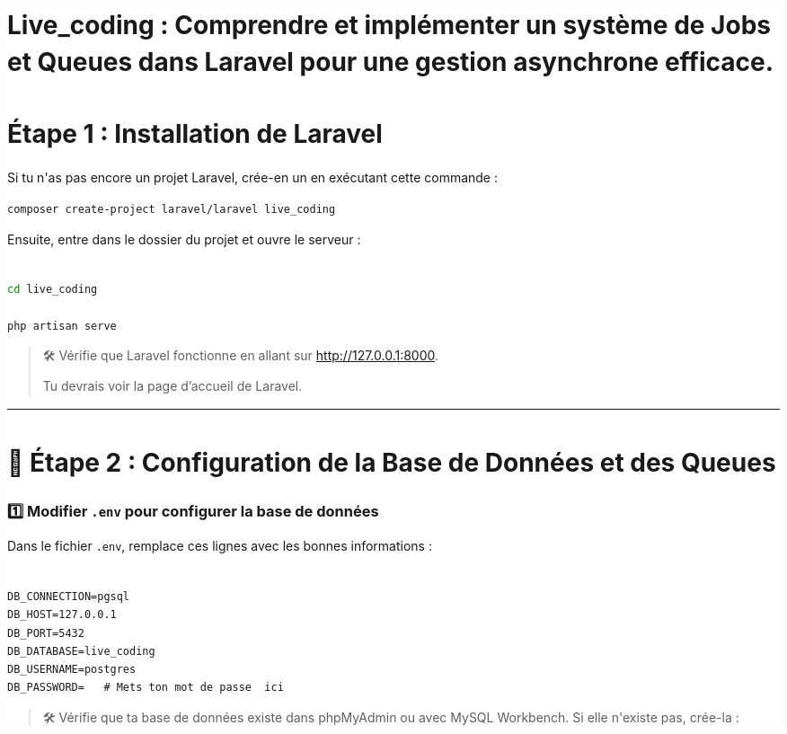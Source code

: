 # Live_coding : **Comprendre et implémenter un système de Jobs et Queues dans Laravel pour une gestion asynchrone efficace.**

# **Étape 1 : Installation de Laravel**

Si tu n'as pas encore un projet Laravel, crée-en un en exécutant cette commande :

```bash
composer create-project laravel/laravel live_coding

```

Ensuite, entre dans le dossier du projet et ouvre le serveur :

```bash

cd live_coding

php artisan serve

```

> 🛠️ Vérifie que Laravel fonctionne en allant sur http://127.0.0.1:8000.
> 
> 
> Tu devrais voir la page d’accueil de Laravel.
> 

---

# **📌 Étape 2 : Configuration de la Base de Données et des Queues**

### **1️⃣ Modifier `.env` pour configurer la base de données**

Dans le fichier `.env`, remplace ces lignes avec les bonnes informations :

```

DB_CONNECTION=pgsql
DB_HOST=127.0.0.1
DB_PORT=5432
DB_DATABASE=live_coding
DB_USERNAME=postgres
DB_PASSWORD=   # Mets ton mot de passe  ici

```

> 🛠️ Vérifie que ta base de données existe dans phpMyAdmin ou avec MySQL Workbench. Si elle n'existe pas, crée-la :
> 
